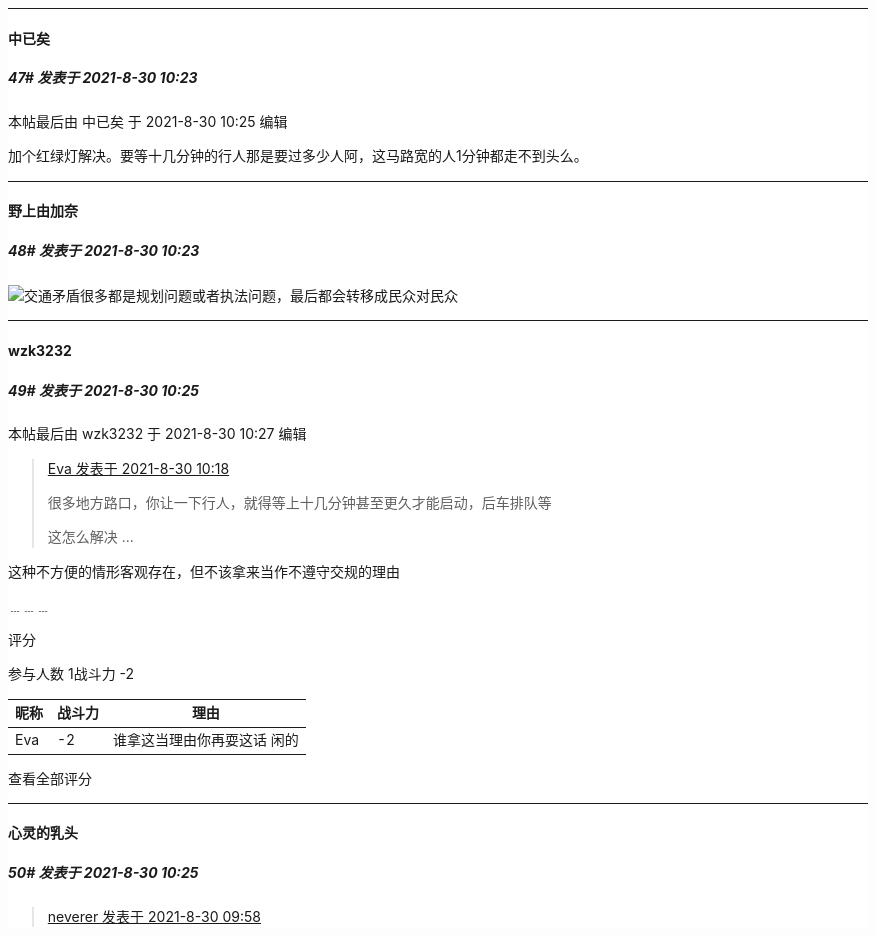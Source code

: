 
*****

####  中已矣  
##### 47#       发表于 2021-8-30 10:23


 本帖最后由 中已矣 于 2021-8-30 10:25 编辑 

加个红绿灯解决。要等十几分钟的行人那是要过多少人阿，这马路宽的人1分钟都走不到头么。


*****

####  野上由加奈  
##### 48#       发表于 2021-8-30 10:23


<img src="https://static.saraba1st.com/image/smiley/face2017/067.png" referrerpolicy="no-referrer">交通矛盾很多都是规划问题或者执法问题，最后都会转移成民众对民众


*****

####  wzk3232  
##### 49#       发表于 2021-8-30 10:25


 本帖最后由 wzk3232 于 2021-8-30 10:27 编辑 
<blockquote><a href="httphttps://bbs.saraba1st.com/2b/forum.php?mod=redirect&amp;goto=findpost&amp;pid=52552963&amp;ptid=2023485" target="_blank">Eva 发表于 2021-8-30 10:18</a>

很多地方路口，你让一下行人，就得等上十几分钟甚至更久才能启动，后车排队等

这怎么解决 ...</blockquote>
这种不方便的情形客观存在，但不该拿来当作不遵守交规的理由


﹍﹍﹍

评分


 参与人数 1战斗力 -2

|昵称|战斗力|理由|
|----|---|---|
| Eva|-2|谁拿这当理由你再耍这话 闲的|


查看全部评分


*****

####  心灵的乳头  
##### 50#       发表于 2021-8-30 10:25


<blockquote><a href="httphttps://bbs.saraba1st.com/2b/forum.php?mod=redirect&amp;goto=findpost&amp;pid=52552710&amp;ptid=2023485" target="_blank">neverer 发表于 2021-8-30 09:58</a>
